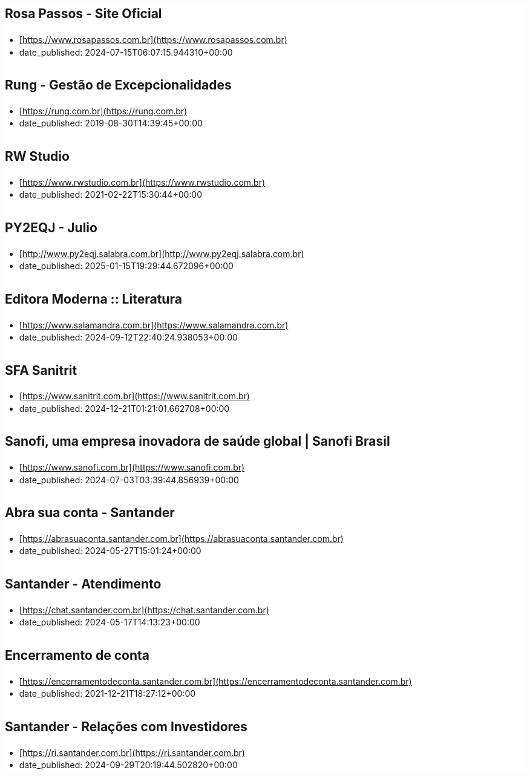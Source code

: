  ## Rosa Passos - Site Oficial
 - [https://www.rosapassos.com.br](https://www.rosapassos.com.br)
 - date_published: 2024-07-15T06:07:15.944310+00:00

 ## Rung - Gestão de Excepcionalidades
 - [https://rung.com.br](https://rung.com.br)
 - date_published: 2019-08-30T14:39:45+00:00

 ## RW Studio
 - [https://www.rwstudio.com.br](https://www.rwstudio.com.br)
 - date_published: 2021-02-22T15:30:44+00:00

 ## PY2EQJ - Julio
 - [http://www.py2eqj.salabra.com.br](http://www.py2eqj.salabra.com.br)
 - date_published: 2025-01-15T19:29:44.672096+00:00

 ## Editora Moderna :: Literatura
 - [https://www.salamandra.com.br](https://www.salamandra.com.br)
 - date_published: 2024-09-12T22:40:24.938053+00:00

 ## SFA Sanitrit
 - [https://www.sanitrit.com.br](https://www.sanitrit.com.br)
 - date_published: 2024-12-21T01:21:01.662708+00:00

 ## Sanofi, uma empresa inovadora de saúde global | Sanofi Brasil
 - [https://www.sanofi.com.br](https://www.sanofi.com.br)
 - date_published: 2024-07-03T03:39:44.856939+00:00

 ## Abra sua conta - Santander
 - [https://abrasuaconta.santander.com.br](https://abrasuaconta.santander.com.br)
 - date_published: 2024-05-27T15:01:24+00:00

 ## Santander - Atendimento
 - [https://chat.santander.com.br](https://chat.santander.com.br)
 - date_published: 2024-05-17T14:13:23+00:00

 ## Encerramento de conta
 - [https://encerramentodeconta.santander.com.br](https://encerramentodeconta.santander.com.br)
 - date_published: 2021-12-21T18:27:12+00:00

 ## Santander - Relações com Investidores
 - [https://ri.santander.com.br](https://ri.santander.com.br)
 - date_published: 2024-09-29T20:19:44.502820+00:00
